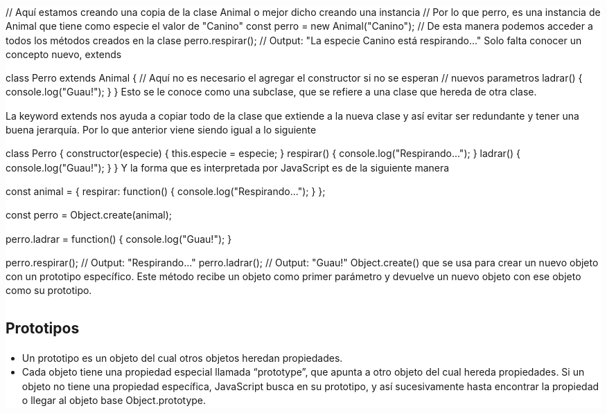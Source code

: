 // Aquí estamos creando una copia de la clase Animal o mejor dicho creando una instancia
// Por lo que perro, es una instancia de Animal que tiene como especie el valor de "Canino"
const perro = new Animal("Canino");
// De esta manera podemos acceder a todos los métodos creados en la clase
perro.respirar(); // Output: "La especie Canino está respirando..."
Solo falta conocer un concepto nuevo, extends

class Perro extends Animal {
// Aquí no es necesario el agregar el constructor si no se esperan
// nuevos parametros
ladrar() {
console.log("Guau!");
}
}
Esto se le conoce como una subclase, que se refiere a una clase que hereda de otra clase.

La keyword extends nos ayuda a copiar todo de la clase que extiende a la nueva clase y así evitar ser redundante y tener una buena jerarquía. Por lo que anterior viene siendo igual a lo siguiente

class Perro {
constructor(especie) {
this.especie = especie;
}
respirar() {
console.log("Respirando...");
}
ladrar() {
console.log("Guau!");
}
}
Y la forma que es interpretada por JavaScript es de la siguiente manera

const animal = {
respirar: function() {
console.log("Respirando...");
}
};

const perro = Object.create(animal);

perro.ladrar = function() {
console.log("Guau!");
}

perro.respirar(); // Output: "Respirando..."
perro.ladrar(); // Output: "Guau!"
Object.create() que se usa para crear un nuevo objeto con un prototipo específico. Este método recibe un objeto como primer parámetro y devuelve un nuevo objeto con ese objeto como su prototipo.

## Prototipos

- Un prototipo es un objeto del cual otros objetos heredan propiedades.
- Cada objeto tiene una propiedad especial llamada “prototype”, que apunta a otro objeto del cual hereda propiedades. Si un objeto no tiene una propiedad específica, JavaScript busca en su prototipo, y así sucesivamente hasta encontrar la propiedad o llegar al objeto base Object.prototype.
